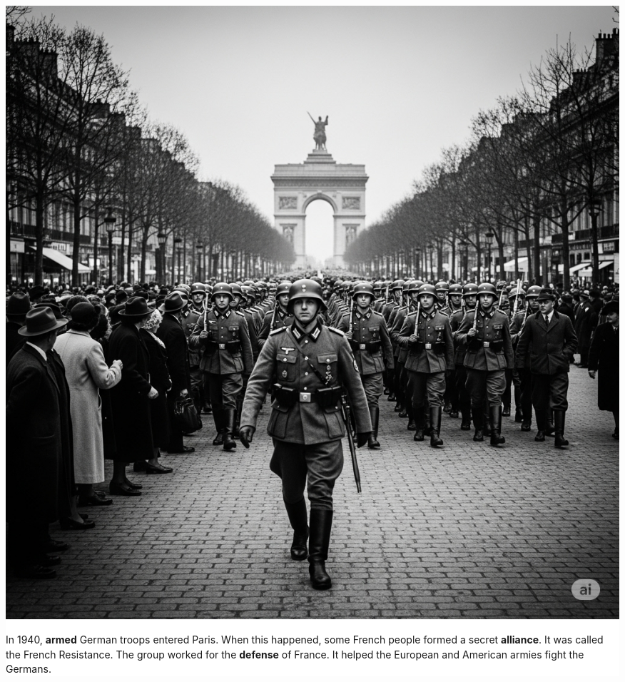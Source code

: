 ![alt text](eew-4-11/22.png)

In 1940, **armed** German troops entered Paris. When this happened, some French people formed a secret **alliance**. It was called the French Resistance. The group worked for the **defense** of France. It helped the European and American armies fight the Germans.
